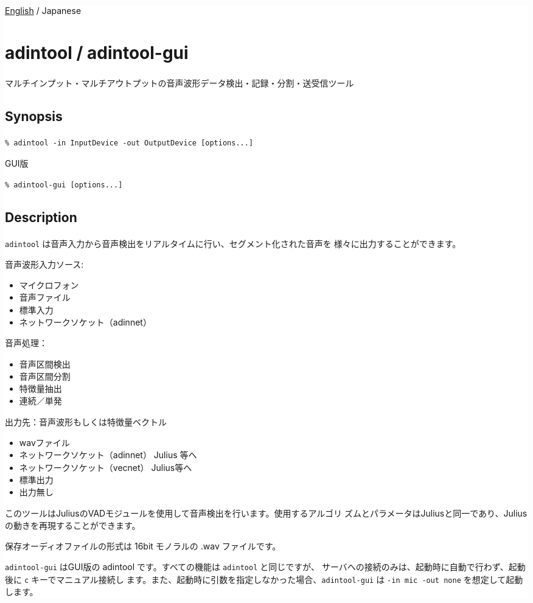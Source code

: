 

[English](README.md) / Japanese

# adintool / adintool-gui

マルチインプット・マルチアウトプットの音声波形データ検出・記録・分割・送受信ツール

## Synopsis

```shell
% adintool -in InputDevice -out OutputDevice [options...]
```

GUI版

```shell
% adintool-gui [options...]
```

## Description

`adintool` は音声入力から音声検出をリアルタイムに行い、セグメント化された音声を
様々に出力することができます。

音声波形入力ソース:

- マイクロフォン
- 音声ファイル
- 標準入力
- ネットワークソケット（adinnet）

音声処理：

- 音声区間検出
- 音声区間分割
- 特徴量抽出
- 連続／単発

出力先：音声波形もしくは特徴量ベクトル

- wavファイル
- ネットワークソケット（adinnet）  Julius 等へ
- ネットワークソケット（vecnet） Julius等へ
- 標準出力
- 出力無し

このツールはJuliusのVADモジュールを使用して音声検出を行います。使用するアルゴリ
ズムとパラメータはJuliusと同一であり、Juliusの動きを再現することができます。

保存オーディオファイルの形式は 16bit モノラルの .wav ファイルです。

`adintool-gui` はGUI版の adintool です。すべての機能は `adintool` と同じですが、
サーバへの接続のみは、起動時に自動で行わず、起動後に `c` キーでマニュアル接続し
ます。また、起動時に引数を指定しなかった場合、`adintool-gui` は `-in mic -out
none` を想定して起動します。
